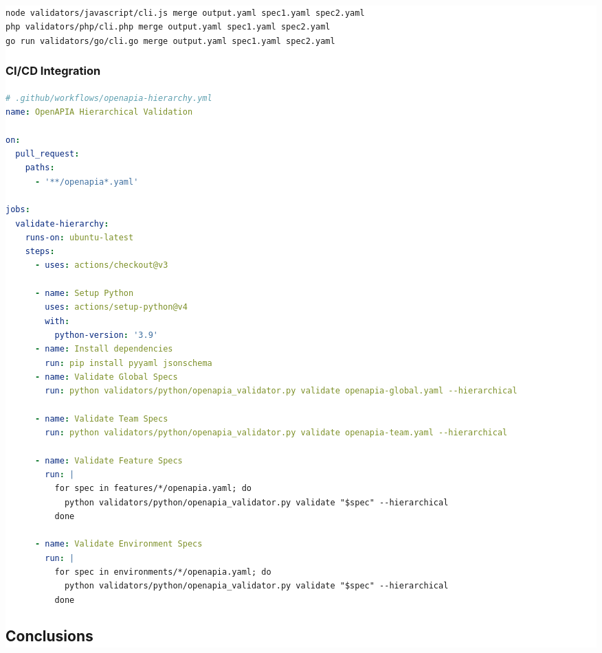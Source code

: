 ```bash
node validators/javascript/cli.js merge output.yaml spec1.yaml spec2.yaml
php validators/php/cli.php merge output.yaml spec1.yaml spec2.yaml
go run validators/go/cli.go merge output.yaml spec1.yaml spec2.yaml
```

### **CI/CD Integration**
```yaml
# .github/workflows/openapia-hierarchy.yml
name: OpenAPIA Hierarchical Validation

on:
  pull_request:
    paths:
      - '**/openapia*.yaml'

jobs:
  validate-hierarchy:
    runs-on: ubuntu-latest
    steps:
      - uses: actions/checkout@v3
      
      - name: Setup Python
        uses: actions/setup-python@v4
        with:
          python-version: '3.9'
      - name: Install dependencies
        run: pip install pyyaml jsonschema
      - name: Validate Global Specs
        run: python validators/python/openapia_validator.py validate openapia-global.yaml --hierarchical
      
      - name: Validate Team Specs
        run: python validators/python/openapia_validator.py validate openapia-team.yaml --hierarchical
      
      - name: Validate Feature Specs
        run: |
          for spec in features/*/openapia.yaml; do
            python validators/python/openapia_validator.py validate "$spec" --hierarchical
          done
      
      - name: Validate Environment Specs
        run: |
          for spec in environments/*/openapia.yaml; do
            python validators/python/openapia_validator.py validate "$spec" --hierarchical
          done
```

## Conclusions
